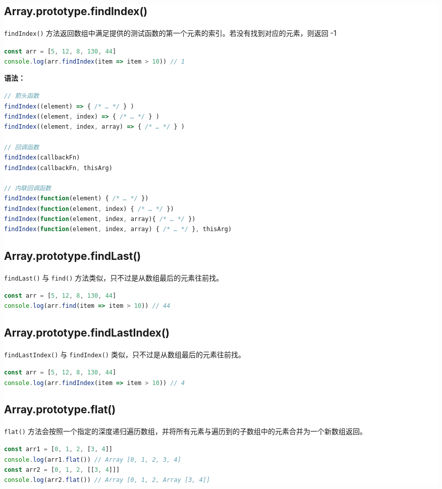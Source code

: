## Array.prototype.findIndex()

`findIndex()` 方法返回数组中满足提供的测试函数的第一个元素的索引。若没有找到对应的元素，则返回 -1

```javascript
const arr = [5, 12, 8, 130, 44]
console.log(arr.findIndex(item => item > 10)) // 1
```

**语法：**

```javascript
// 箭头函数
findIndex((element) => { /* … */ } )
findIndex((element, index) => { /* … */ } )
findIndex((element, index, array) => { /* … */ } )

// 回调函数
findIndex(callbackFn)
findIndex(callbackFn, thisArg)

// 内联回调函数
findIndex(function(element) { /* … */ })
findIndex(function(element, index) { /* … */ })
findIndex(function(element, index, array){ /* … */ })
findIndex(function(element, index, array) { /* … */ }, thisArg)
```

## Array.prototype.findLast()

`findLast()` 与 `find()` 方法类似，只不过是从数组最后的元素往前找。

```javascript
const arr = [5, 12, 8, 130, 44]
console.log(arr.find(item => item > 10)) // 44
```

## Array.prototype.findLastIndex()

`findLastIndex()` 与 `findIndex()` 类似，只不过是从数组最后的元素往前找。

```javascript
const arr = [5, 12, 8, 130, 44]
console.log(arr.findIndex(item => item > 10)) // 4
```

## Array.prototype.flat()

`flat()` 方法会按照一个指定的深度递归遍历数组，并将所有元素与遍历到的子数组中的元素合并为一个新数组返回。

```javascript
const arr1 = [0, 1, 2, [3, 4]]
console.log(arr1.flat()) // Array [0, 1, 2, 3, 4]
const arr2 = [0, 1, 2, [[3, 4]]]
console.log(arr2.flat()) // Array [0, 1, 2, Array [3, 4]]
```

